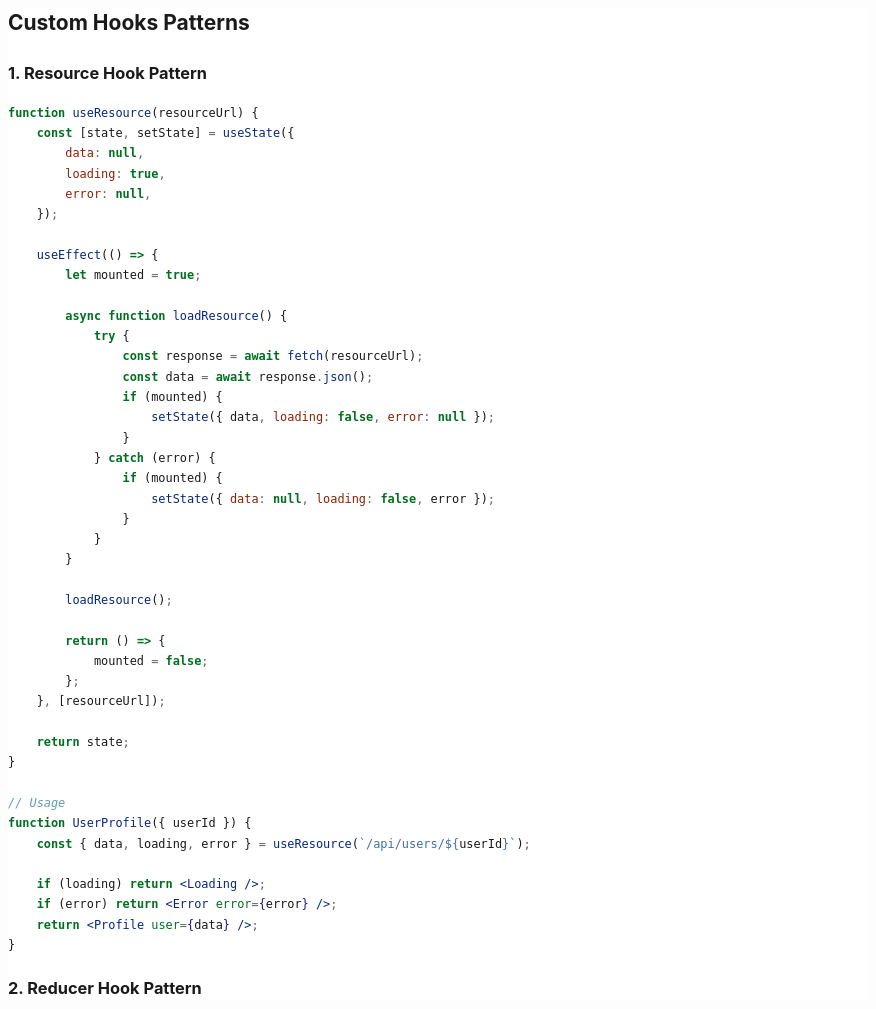 ## Custom Hooks Patterns

### 1. Resource Hook Pattern

```jsx
function useResource(resourceUrl) {
	const [state, setState] = useState({
		data: null,
		loading: true,
		error: null,
	});

	useEffect(() => {
		let mounted = true;

		async function loadResource() {
			try {
				const response = await fetch(resourceUrl);
				const data = await response.json();
				if (mounted) {
					setState({ data, loading: false, error: null });
				}
			} catch (error) {
				if (mounted) {
					setState({ data: null, loading: false, error });
				}
			}
		}

		loadResource();

		return () => {
			mounted = false;
		};
	}, [resourceUrl]);

	return state;
}

// Usage
function UserProfile({ userId }) {
	const { data, loading, error } = useResource(`/api/users/${userId}`);

	if (loading) return <Loading />;
	if (error) return <Error error={error} />;
	return <Profile user={data} />;
}
```

### 2. Reducer Hook Pattern
